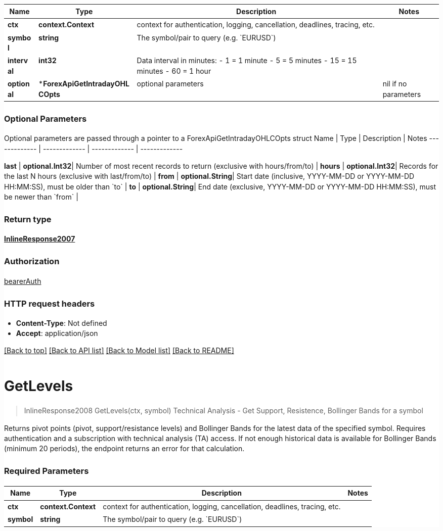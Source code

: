 Name | Type | Description  | Notes
------------- | ------------- | ------------- | -------------
 **ctx** | **context.Context** | context for authentication, logging, cancellation, deadlines, tracing, etc.
  **symbol** | **string**| The symbol/pair to query (e.g. &#x60;EURUSD&#x60;) | 
  **interval** | **int32**| Data interval in minutes: - 1 &#x3D; 1 minute - 5 &#x3D; 5 minutes - 15 &#x3D; 15 minutes - 60 &#x3D; 1 hour  | 
 **optional** | ***ForexApiGetIntradayOHLCOpts** | optional parameters | nil if no parameters

### Optional Parameters
Optional parameters are passed through a pointer to a ForexApiGetIntradayOHLCOpts struct
Name | Type | Description  | Notes
------------- | ------------- | ------------- | -------------


 **last** | **optional.Int32**| Number of most recent records to return (exclusive with hours/from/to) | 
 **hours** | **optional.Int32**| Records for the last N hours (exclusive with last/from/to) | 
 **from** | **optional.String**| Start date (inclusive, YYYY-MM-DD or YYYY-MM-DD HH:MM:SS), must be older than &#x60;to&#x60; | 
 **to** | **optional.String**| End date (exclusive, YYYY-MM-DD or YYYY-MM-DD HH:MM:SS), must be newer than &#x60;from&#x60; | 

### Return type

[**InlineResponse2007**](inline_response_200_7.md)

### Authorization

[bearerAuth](../README.md#bearerAuth)

### HTTP request headers

 - **Content-Type**: Not defined
 - **Accept**: application/json

[[Back to top]](#) [[Back to API list]](../README.md#documentation-for-api-endpoints) [[Back to Model list]](../README.md#documentation-for-models) [[Back to README]](../README.md)

# **GetLevels**
> InlineResponse2008 GetLevels(ctx, symbol)
Technical Analysis - Get Support, Resistence, Bollinger Bands for a symbol

Returns pivot points (pivot, support/resistance levels) and Bollinger Bands for the latest data of the specified symbol. Requires authentication and a subscription with technical analysis (TA) access. If not enough historical data is available for Bollinger Bands (minimum 20 periods), the endpoint returns an error for that calculation. 

### Required Parameters

Name | Type | Description  | Notes
------------- | ------------- | ------------- | -------------
 **ctx** | **context.Context** | context for authentication, logging, cancellation, deadlines, tracing, etc.
  **symbol** | **string**| The symbol/pair to query (e.g. &#x60;EURUSD&#x60;) | 
